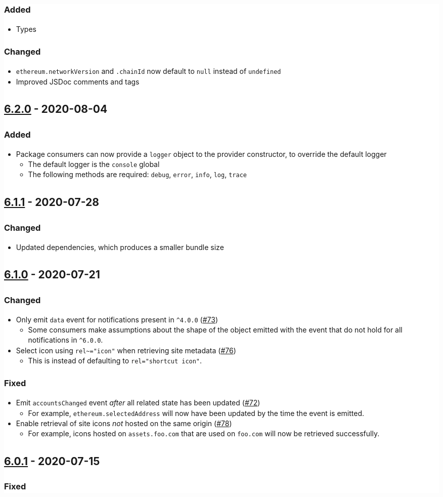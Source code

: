 ### Added

- Types

### Changed

- `ethereum.networkVersion` and `.chainId` now default to `null` instead of `undefined`
- Improved JSDoc comments and tags

## [6.2.0] - 2020-08-04

### Added

- Package consumers can now provide a `logger` object to the provider constructor, to override the default logger
  - The default logger is the `console` global
  - The following methods are required: `debug`, `error`, `info`, `log`, `trace`

## [6.1.1] - 2020-07-28

### Changed

- Updated dependencies, which produces a smaller bundle size

## [6.1.0] - 2020-07-21

### Changed

- Only emit `data` event for notifications present in `^4.0.0`
  ([#73](https://github.com/MetaMask/providers/pull/73))
  - Some consumers make assumptions about the shape of the object emitted with the event that do not hold for all notifications in `^6.0.0`.
- Select icon using `rel~="icon"` when retrieving site metadata
  ([#76](https://github.com/MetaMask/providers/pull/76))
  - This is instead of defaulting to `rel="shortcut icon"`.

### Fixed

- Emit `accountsChanged` event _after_ all related state has been updated
  ([#72](https://github.com/MetaMask/providers/pull/72))
  - For example, `ethereum.selectedAddress` will now have been updated by the time the event is emitted.
- Enable retrieval of site icons _not_ hosted on the same origin
  ([#78](https://github.com/MetaMask/providers/pull/78))
  - For example, icons hosted on `assets.foo.com` that are used on `foo.com` will now be retrieved successfully.

## [6.0.1] - 2020-07-15

### Fixed


[Unreleased]: https://github.com/MetaMask/providers/compare/v18.3.1...HEAD
[18.3.1]: https://github.com/MetaMask/providers/compare/v18.3.0...v18.3.1
[18.3.0]: https://github.com/MetaMask/providers/compare/v18.2.0...v18.3.0
[18.2.0]: https://github.com/MetaMask/providers/compare/v18.1.2...v18.2.0
[18.1.2]: https://github.com/MetaMask/providers/compare/v18.1.1...v18.1.2
[18.1.1]: https://github.com/MetaMask/providers/compare/v18.1.0...v18.1.1
[18.1.0]: https://github.com/MetaMask/providers/compare/v18.0.0...v18.1.0
[18.0.0]: https://github.com/MetaMask/providers/compare/v17.2.1...v18.0.0
[17.2.1]: https://github.com/MetaMask/providers/compare/v17.2.0...v17.2.1
[17.2.0]: https://github.com/MetaMask/providers/compare/v17.1.2...v17.2.0
[17.1.2]: https://github.com/MetaMask/providers/compare/v17.1.1...v17.1.2
[17.1.1]: https://github.com/MetaMask/providers/compare/v17.1.0...v17.1.1
[17.1.0]: https://github.com/MetaMask/providers/compare/v17.0.0...v17.1.0
[17.0.0]: https://github.com/MetaMask/providers/compare/v16.1.0...v17.0.0
[16.1.0]: https://github.com/MetaMask/providers/compare/v16.0.0...v16.1.0
[16.0.0]: https://github.com/MetaMask/providers/compare/v15.0.0...v16.0.0
[15.0.0]: https://github.com/MetaMask/providers/compare/v14.0.2...v15.0.0
[14.0.2]: https://github.com/MetaMask/providers/compare/v14.0.1...v14.0.2
[14.0.1]: https://github.com/MetaMask/providers/compare/v14.0.0...v14.0.1
[14.0.0]: https://github.com/MetaMask/providers/compare/v13.1.0...v14.0.0
[13.1.0]: https://github.com/MetaMask/providers/compare/v13.0.0...v13.1.0
[13.0.0]: https://github.com/MetaMask/providers/compare/v12.0.0...v13.0.0
[12.0.0]: https://github.com/MetaMask/providers/compare/v11.1.2...v12.0.0
[11.1.2]: https://github.com/MetaMask/providers/compare/v11.1.1...v11.1.2
[11.1.1]: https://github.com/MetaMask/providers/compare/v11.1.0...v11.1.1
[11.1.0]: https://github.com/MetaMask/providers/compare/v11.0.0...v11.1.0
[11.0.0]: https://github.com/MetaMask/providers/compare/v10.2.1...v11.0.0
[10.2.1]: https://github.com/MetaMask/providers/compare/v10.2.0...v10.2.1
[10.2.0]: https://github.com/MetaMask/providers/compare/v10.1.0...v10.2.0
[10.1.0]: https://github.com/MetaMask/providers/compare/v10.0.0...v10.1.0
[10.0.0]: https://github.com/MetaMask/providers/compare/v9.1.0...v10.0.0
[9.1.0]: https://github.com/MetaMask/providers/compare/v9.0.0...v9.1.0
[9.0.0]: https://github.com/MetaMask/providers/compare/v8.1.1...v9.0.0
[8.1.1]: https://github.com/MetaMask/providers/compare/v8.1.0...v8.1.1
[8.1.0]: https://github.com/MetaMask/providers/compare/v8.0.4...v8.1.0
[8.0.4]: https://github.com/MetaMask/providers/compare/v8.0.3...v8.0.4
[8.0.3]: https://github.com/MetaMask/providers/compare/v8.0.2...v8.0.3
[8.0.2]: https://github.com/MetaMask/providers/compare/v8.0.1...v8.0.2
[8.0.1]: https://github.com/MetaMask/providers/compare/v8.0.0...v8.0.1
[8.0.0]: https://github.com/MetaMask/providers/compare/v7.0.0...v8.0.0
[7.0.0]: https://github.com/MetaMask/providers/compare/v6.3.0...v7.0.0
[6.3.0]: https://github.com/MetaMask/providers/compare/v6.2.0...v6.3.0
[6.2.0]: https://github.com/MetaMask/providers/compare/v6.1.1...v6.2.0
[6.1.1]: https://github.com/MetaMask/providers/compare/v6.1.0...v6.1.1
[6.1.0]: https://github.com/MetaMask/providers/compare/v6.0.1...v6.1.0
[6.0.1]: https://github.com/MetaMask/providers/compare/v6.0.0...v6.0.1
[6.0.0]: https://github.com/MetaMask/providers/compare/v5.2.1...v6.0.0
[5.2.1]: https://github.com/MetaMask/providers/compare/v5.2.0...v5.2.1
[5.2.0]: https://github.com/MetaMask/providers/compare/v5.1.0...v5.2.0
[5.1.0]: https://github.com/MetaMask/providers/compare/v5.0.2...v5.1.0
[5.0.2]: https://github.com/MetaMask/providers/compare/v5.0.1...v5.0.2
[5.0.1]: https://github.com/MetaMask/providers/compare/v5.0.0...v5.0.1
[5.0.0]: https://github.com/MetaMask/providers/releases/tag/v5.0.0